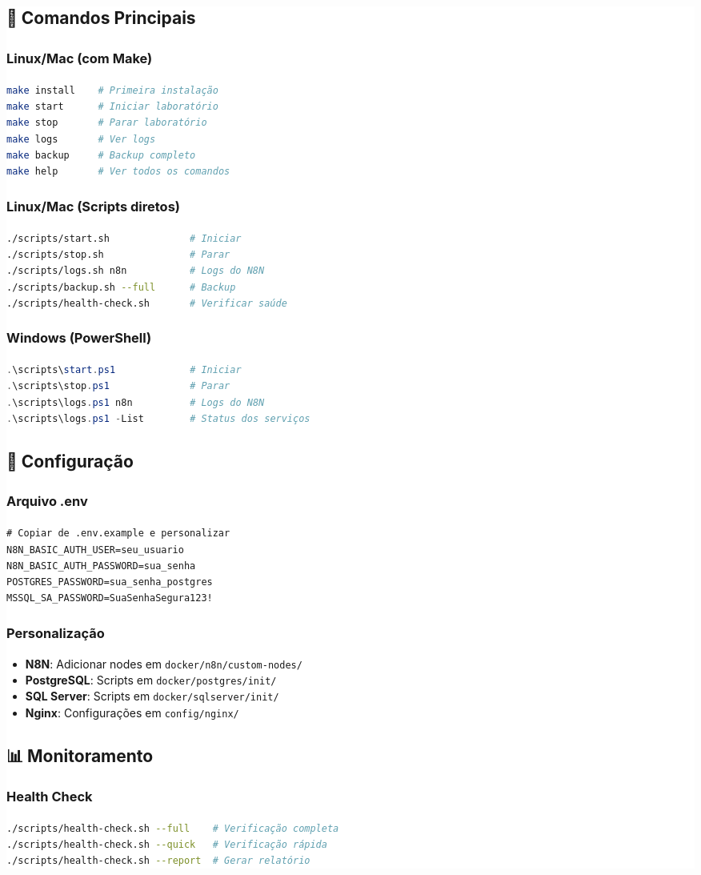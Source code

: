 ## 🚀 Comandos Principais

### Linux/Mac (com Make)
```bash
make install    # Primeira instalação
make start      # Iniciar laboratório
make stop       # Parar laboratório
make logs       # Ver logs
make backup     # Backup completo
make help       # Ver todos os comandos
```

### Linux/Mac (Scripts diretos)
```bash
./scripts/start.sh              # Iniciar
./scripts/stop.sh               # Parar
./scripts/logs.sh n8n           # Logs do N8N
./scripts/backup.sh --full      # Backup
./scripts/health-check.sh       # Verificar saúde
```

### Windows (PowerShell)
```powershell
.\scripts\start.ps1             # Iniciar
.\scripts\stop.ps1              # Parar
.\scripts\logs.ps1 n8n          # Logs do N8N
.\scripts\logs.ps1 -List        # Status dos serviços
```

## 🔧 Configuração

### Arquivo .env
```env
# Copiar de .env.example e personalizar
N8N_BASIC_AUTH_USER=seu_usuario
N8N_BASIC_AUTH_PASSWORD=sua_senha
POSTGRES_PASSWORD=sua_senha_postgres
MSSQL_SA_PASSWORD=SuaSenhaSegura123!
```

### Personalização
- **N8N**: Adicionar nodes em `docker/n8n/custom-nodes/`
- **PostgreSQL**: Scripts em `docker/postgres/init/`
- **SQL Server**: Scripts em `docker/sqlserver/init/`
- **Nginx**: Configurações em `config/nginx/`

## 📊 Monitoramento

### Health Check
```bash
./scripts/health-check.sh --full    # Verificação completa
./scripts/health-check.sh --quick   # Verificação rápida
./scripts/health-check.sh --report  # Gerar relatório
```
